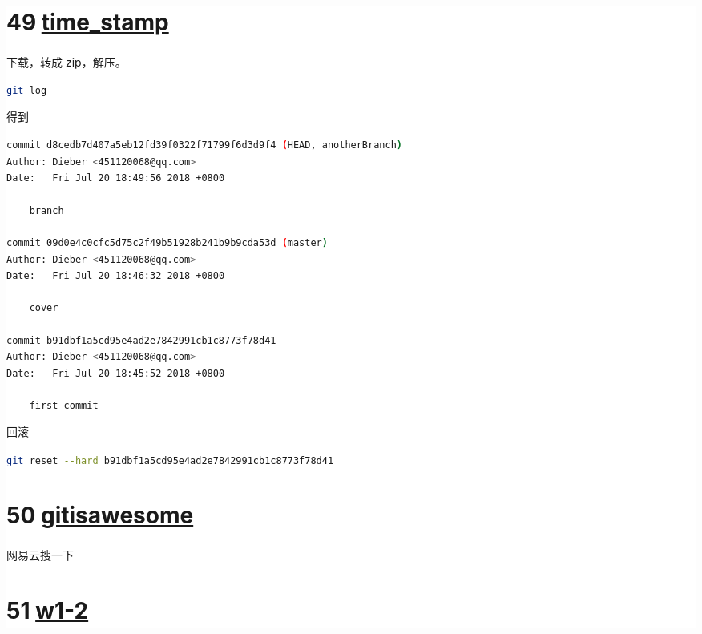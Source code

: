 # 49 [time_stamp](https://nazo.one-story.cn/time_stamp)

下载，转成 zip，解压。

```bash
git log
```

得到

```bash
commit d8cedb7d407a5eb12fd39f0322f71799f6d3d9f4 (HEAD, anotherBranch)
Author: Dieber <451120068@qq.com>
Date:   Fri Jul 20 18:49:56 2018 +0800

    branch

commit 09d0e4c0cfc5d75c2f49b51928b241b9b9cda53d (master)
Author: Dieber <451120068@qq.com>
Date:   Fri Jul 20 18:46:32 2018 +0800

    cover

commit b91dbf1a5cd95e4ad2e7842991cb1c8773f78d41
Author: Dieber <451120068@qq.com>
Date:   Fri Jul 20 18:45:52 2018 +0800

    first commit
```

回滚

```bash
git reset --hard b91dbf1a5cd95e4ad2e7842991cb1c8773f78d41
```

# 50 [gitisawesome](https://nazo.one-story.cn/gitisawesome)

网易云搜一下

# 51 [w1-2](https://nazo.one-story.cn/w1-2)
